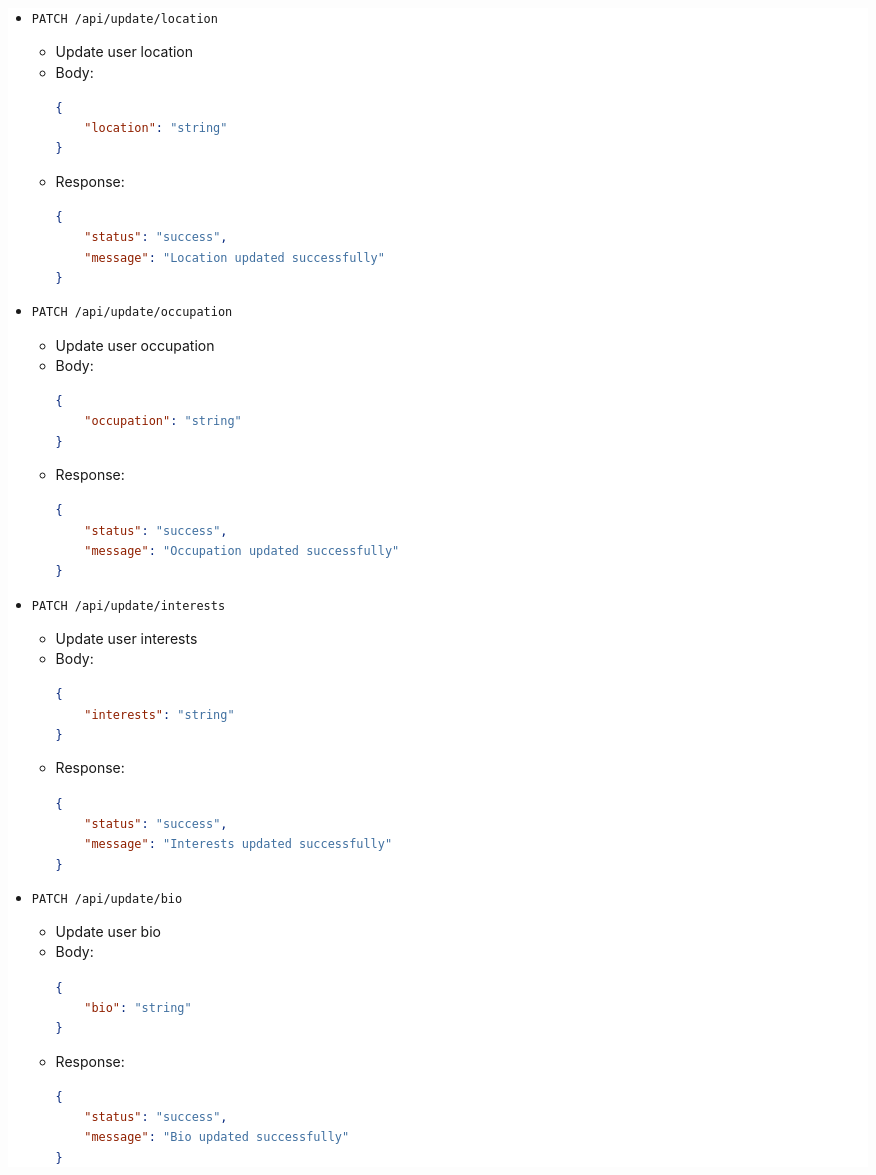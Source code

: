 - `PATCH /api/update/location`
  - Update user location
  - Body:
    ```json
    {
        "location": "string"
    }
    ```
  - Response:
    ```json
    {
        "status": "success",
        "message": "Location updated successfully"
    }
    ```

- `PATCH /api/update/occupation`
  - Update user occupation
  - Body:
    ```json
    {
        "occupation": "string"
    }
    ```
  - Response:
    ```json
    {
        "status": "success",
        "message": "Occupation updated successfully"
    }
    ```

- `PATCH /api/update/interests`
  - Update user interests
  - Body:
    ```json
    {
        "interests": "string"
    }
    ```
  - Response:
    ```json
    {
        "status": "success",
        "message": "Interests updated successfully"
    }
    ```

- `PATCH /api/update/bio`
  - Update user bio
  - Body:
    ```json
    {
        "bio": "string"
    }
    ```
  - Response:
    ```json
    {
        "status": "success",
        "message": "Bio updated successfully"
    }
    ```
